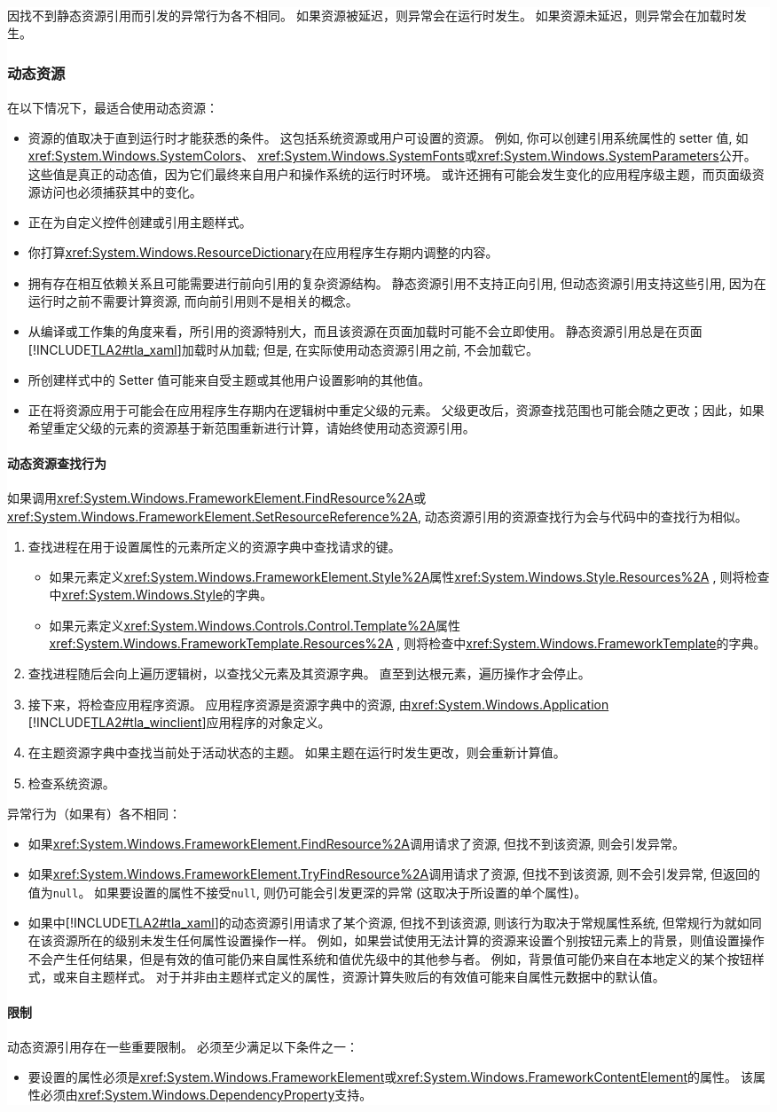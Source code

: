  因找不到静态资源引用而引发的异常行为各不相同。 如果资源被延迟，则异常会在运行时发生。 如果资源未延迟，则异常会在加载时发生。  
  
### <a name="dynamic-resources"></a>动态资源  
 在以下情况下，最适合使用动态资源：  
  
- 资源的值取决于直到运行时才能获悉的条件。 这包括系统资源或用户可设置的资源。 例如, 你可以创建引用系统属性的 setter 值, 如<xref:System.Windows.SystemColors>、 <xref:System.Windows.SystemFonts>或<xref:System.Windows.SystemParameters>公开。 这些值是真正的动态值，因为它们最终来自用户和操作系统的运行时环境。 或许还拥有可能会发生变化的应用程序级主题，而页面级资源访问也必须捕获其中的变化。  
  
- 正在为自定义控件创建或引用主题样式。  
  
- 你打算<xref:System.Windows.ResourceDictionary>在应用程序生存期内调整的内容。  
  
- 拥有存在相互依赖关系且可能需要进行前向引用的复杂资源结构。 静态资源引用不支持正向引用, 但动态资源引用支持这些引用, 因为在运行时之前不需要计算资源, 而向前引用则不是相关的概念。  
  
- 从编译或工作集的角度来看，所引用的资源特别大，而且该资源在页面加载时可能不会立即使用。 静态资源引用总是在页面[!INCLUDE[TLA2#tla_xaml](../../../../includes/tla2sharptla-xaml-md.md)]加载时从加载; 但是, 在实际使用动态资源引用之前, 不会加载它。  
  
- 所创建样式中的 Setter 值可能来自受主题或其他用户设置影响的其他值。  
  
- 正在将资源应用于可能会在应用程序生存期内在逻辑树中重定父级的元素。 父级更改后，资源查找范围也可能会随之更改；因此，如果希望重定父级的元素的资源基于新范围重新进行计算，请始终使用动态资源引用。  
  
#### <a name="dynamic-resource-lookup-behavior"></a>动态资源查找行为  
 如果调用<xref:System.Windows.FrameworkElement.FindResource%2A>或<xref:System.Windows.FrameworkElement.SetResourceReference%2A>, 动态资源引用的资源查找行为会与代码中的查找行为相似。  
  
1. 查找进程在用于设置属性的元素所定义的资源字典中查找请求的键。  
  
    - 如果元素定义<xref:System.Windows.FrameworkElement.Style%2A>属性<xref:System.Windows.Style.Resources%2A> , 则将检查中<xref:System.Windows.Style>的字典。  
  
    - 如果元素定义<xref:System.Windows.Controls.Control.Template%2A>属性<xref:System.Windows.FrameworkTemplate.Resources%2A> , 则将检查中<xref:System.Windows.FrameworkTemplate>的字典。  
  
2. 查找进程随后会向上遍历逻辑树，以查找父元素及其资源字典。 直至到达根元素，遍历操作才会停止。  
  
3. 接下来，将检查应用程序资源。 应用程序资源是资源字典中的资源, 由<xref:System.Windows.Application> [!INCLUDE[TLA2#tla_winclient](../../../../includes/tla2sharptla-winclient-md.md)]应用程序的对象定义。  
  
4. 在主题资源字典中查找当前处于活动状态的主题。 如果主题在运行时发生更改，则会重新计算值。  
  
5. 检查系统资源。  
  
 异常行为（如果有）各不相同：  
  
- 如果<xref:System.Windows.FrameworkElement.FindResource%2A>调用请求了资源, 但找不到该资源, 则会引发异常。  
  
- 如果<xref:System.Windows.FrameworkElement.TryFindResource%2A>调用请求了资源, 但找不到该资源, 则不会引发异常, 但返回的值为`null`。 如果要设置的属性不接受`null`, 则仍可能会引发更深的异常 (这取决于所设置的单个属性)。  
  
- 如果中[!INCLUDE[TLA2#tla_xaml](../../../../includes/tla2sharptla-xaml-md.md)]的动态资源引用请求了某个资源, 但找不到该资源, 则该行为取决于常规属性系统, 但常规行为就如同在该资源所在的级别未发生任何属性设置操作一样。 例如，如果尝试使用无法计算的资源来设置个别按钮元素上的背景，则值设置操作不会产生任何结果，但是有效的值可能仍来自属性系统和值优先级中的其他参与者。 例如，背景值可能仍来自在本地定义的某个按钮样式，或来自主题样式。 对于并非由主题样式定义的属性，资源计算失败后的有效值可能来自属性元数据中的默认值。  
  
#### <a name="restrictions"></a>限制  
 动态资源引用存在一些重要限制。 必须至少满足以下条件之一：  
  
- 要设置的属性必须是<xref:System.Windows.FrameworkElement>或<xref:System.Windows.FrameworkContentElement>的属性。 该属性必须由<xref:System.Windows.DependencyProperty>支持。  
  
